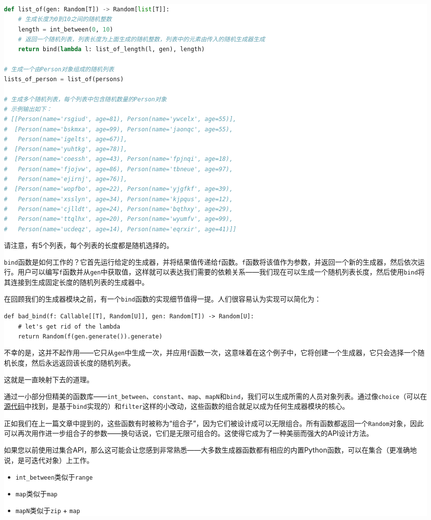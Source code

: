 ```python
def list_of(gen: Random[T]) -> Random[list[T]]:
    # 生成长度为0到10之间的随机整数
    length = int_between(0, 10)
    # 返回一个随机列表，列表长度为上面生成的随机整数，列表中的元素由传入的随机生成器生成
    return bind(lambda l: list_of_length(l, gen), length)

# 生成一个由Person对象组成的随机列表
lists_of_person = list_of(persons)

# 生成多个随机列表，每个列表中包含随机数量的Person对象
# 示例输出如下：
# [[Person(name='rsgiud', age=81), Person(name='ywcelx', age=55)],
#  [Person(name='bskmxa', age=99), Person(name='jaonqc', age=55),
#   Person(name='igelts', age=67)],
#  [Person(name='yuhtkg', age=78)],
#  [Person(name='coessh', age=43), Person(name='fpjnqi', age=18),
#   Person(name='fjojvw', age=86), Person(name='tbneue', age=97),
#   Person(name='ejirnj', age=76)],
#  [Person(name='wopfbo', age=22), Person(name='yjgfkf', age=39),
#   Person(name='xsslyn', age=34), Person(name='kjpqus', age=12),
#   Person(name='cjlldt', age=24), Person(name='bqthxy', age=29),
#   Person(name='ttqlhx', age=20), Person(name='wyumfv', age=99),
#   Person(name='ucdeqz', age=14), Person(name='eqrxir', age=41)]]
```

请注意，有5个列表，每个列表的长度都是随机选择的。

`bind`函数是如何工作的？它首先运行给定的生成器，并将结果值传递给`f`函数。`f`函数将该值作为参数，并返回一个新的生成器，然后依次运行。用户可以编写`f`函数并从`gen`中获取值，这样就可以表达我们需要的依赖关系——我们现在可以生成一个随机列表长度，然后使用`bind`将其连接到生成固定长度的随机列表的生成器中。

在回顾我们的生成器模块之前，有一个`bind`函数的实现细节值得一提。人们很容易认为实现可以简化为：

    def bad_bind(f: Callable[[T], Random[U]], gen: Random[T]) -> Random[U]:
        # let's get rid of the lambda
        return Random(f(gen.generate()).generate)

不幸的是，这并不起作用——它只从`gen`中生成一次，并应用`f`函数一次，这意味着在这个例子中，它将创建一个生成器，它只会选择一个随机长度，然后永远返回该长度的随机列表。

这就是一直映射下去的道理。

通过一小部分但精美的函数库——`int_between`、`constant`、`map`、`mapN`和`bind`，我们可以生成所需的人员对象列表。通过像`choice`（可以在[源代码](https://github.com/kurtschelfthout/substack-pbt/blob/master/vintage.py#L75)中找到，是基于`bind`实现的）和`filter`这样的小改动，这些函数的组合就足以成为任何生成器模块的核心。

正如我们在上一篇文章中提到的，这些函数有时被称为“组合子”，因为它们被设计成可以无限组合。所有函数都返回一个`Random`对象，因此可以再次用作进一步组合子的参数——换句话说，它们是无限可组合的。这使得它成为了一种美丽而强大的API设计方法。

如果您以前使用过集合API，那么这可能会让您感到非常熟悉——大多数生成器函数都有相应的内置Python函数，可以在集合（更准确地说，是可迭代对象）上工作。

* `int_between`类似于`range`

* `map`类似于`map`

* `mapN`类似于`zip` + `map`
